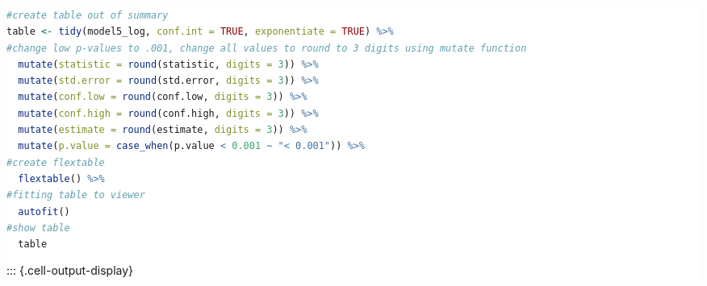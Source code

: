 ```{.r .cell-code}
#create table out of summary 
table <- tidy(model5_log, conf.int = TRUE, exponentiate = TRUE) %>% 
#change low p-values to .001, change all values to round to 3 digits using mutate function
  mutate(statistic = round(statistic, digits = 3)) %>%
  mutate(std.error = round(std.error, digits = 3)) %>%
  mutate(conf.low = round(conf.low, digits = 3)) %>%
  mutate(conf.high = round(conf.high, digits = 3)) %>%
  mutate(estimate = round(estimate, digits = 3)) %>%
  mutate(p.value = case_when(p.value < 0.001 ~ "< 0.001")) %>% 
#create flextable
  flextable() %>% 
#fitting table to viewer
  autofit()
#show table 
  table
```

::: {.cell-output-display}
```{=html}
```